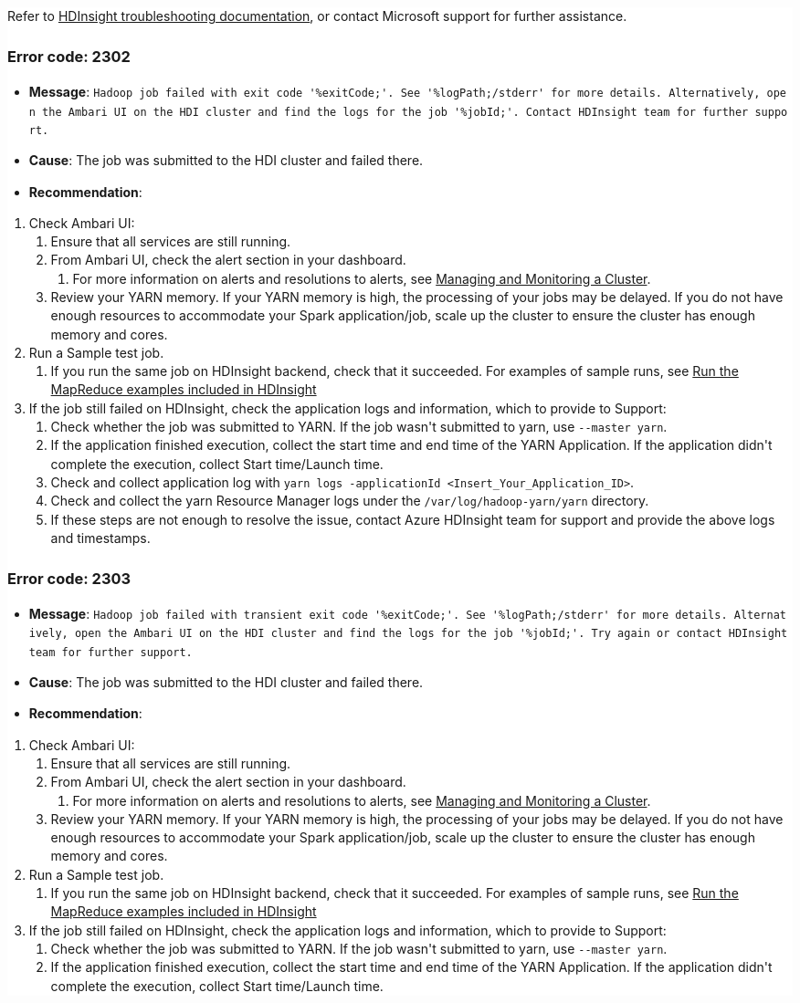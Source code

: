    Refer to [HDInsight troubleshooting documentation](../hdinsight/hdinsight-troubleshoot-guide.md), or contact Microsoft support for further assistance.

### Error code: 2302

- **Message**: `Hadoop job failed with exit code '%exitCode;'. See '%logPath;/stderr' for more details. Alternatively, open the Ambari UI on the HDI cluster and find the logs for the job '%jobId;'. Contact HDInsight team for further support.`

- **Cause**: The job was submitted to the HDI cluster and failed there.

- **Recommendation**: 

 1. Check Ambari UI:
    1. Ensure that all services are still running.
    1. From Ambari UI, check the alert section in your dashboard.
       1. For more information on alerts and resolutions to alerts, see [Managing and Monitoring a Cluster](https://docs.cloudera.com/HDPDocuments/Ambari-2.7.5.0/managing-and-monitoring-ambari/content/amb_predefined_alerts.html).
    1. Review your YARN memory. If your YARN memory is high, the processing of your jobs may be delayed. If you do not have enough resources to accommodate your Spark application/job, scale up the cluster to ensure the cluster has enough memory and cores. 
 1. Run a Sample test job.
    1. If you run the same job on HDInsight backend, check that it succeeded. For examples of sample runs, see [Run the MapReduce examples included in HDInsight](../hdinsight/hadoop/apache-hadoop-run-samples-linux.md) 
 1. If the job still failed on HDInsight, check the application logs and information, which to provide to Support:
    1. Check whether the job was submitted to YARN. If the job wasn't submitted to yarn, use `--master yarn`.
    1. If the application finished execution, collect the start time and end time of the YARN Application. If the application didn't complete the execution, collect Start time/Launch time.
    1. Check and collect application log with `yarn logs -applicationId <Insert_Your_Application_ID>`.
    1. Check and collect the yarn Resource Manager logs under the `/var/log/hadoop-yarn/yarn` directory.
    1. If these steps are not enough to resolve the issue, contact Azure HDInsight team for support and provide the above logs and timestamps.

### Error code: 2303

- **Message**: `Hadoop job failed with transient exit code '%exitCode;'. See '%logPath;/stderr' for more details. Alternatively, open the Ambari UI on the HDI cluster and find the logs for the job '%jobId;'. Try again or contact HDInsight team for further support.`

- **Cause**: The job was submitted to the HDI cluster and failed there.

- **Recommendation**: 

 1. Check Ambari UI:
    1. Ensure that all services are still running.
    1. From Ambari UI, check the alert section in your dashboard.
       1. For more information on alerts and resolutions to alerts, see [Managing and Monitoring a Cluster](https://docs.cloudera.com/HDPDocuments/Ambari-2.7.5.0/managing-and-monitoring-ambari/content/amb_predefined_alerts.html).
    1. Review your YARN memory. If your YARN memory is high, the processing of your jobs may be delayed. If you do not have enough resources to accommodate your Spark application/job, scale up the cluster to ensure the cluster has enough memory and cores. 
 1. Run a Sample test job.
    1. If you run the same job on HDInsight backend, check that it succeeded. For examples of sample runs, see [Run the MapReduce examples included in HDInsight](../hdinsight/hadoop/apache-hadoop-run-samples-linux.md) 
 1. If the job still failed on HDInsight, check the application logs and information, which to provide to Support:
    1. Check whether the job was submitted to YARN. If the job wasn't submitted to yarn, use `--master yarn`.
    1. If the application finished execution, collect the start time and end time of the YARN Application. If the application didn't complete the execution, collect Start time/Launch time.